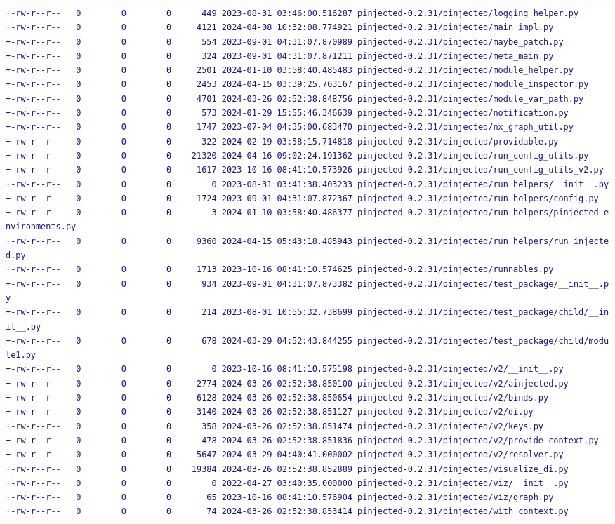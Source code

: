 ```diff
+-rw-r--r--   0        0        0      449 2023-08-31 03:46:00.516287 pinjected-0.2.31/pinjected/logging_helper.py
+-rw-r--r--   0        0        0     4121 2024-04-08 10:32:08.774921 pinjected-0.2.31/pinjected/main_impl.py
+-rw-r--r--   0        0        0      554 2023-09-01 04:31:07.870989 pinjected-0.2.31/pinjected/maybe_patch.py
+-rw-r--r--   0        0        0      324 2023-09-01 04:31:07.871211 pinjected-0.2.31/pinjected/meta_main.py
+-rw-r--r--   0        0        0     2501 2024-01-10 03:58:40.485483 pinjected-0.2.31/pinjected/module_helper.py
+-rw-r--r--   0        0        0     2453 2024-04-15 03:39:25.763167 pinjected-0.2.31/pinjected/module_inspector.py
+-rw-r--r--   0        0        0     4701 2024-03-26 02:52:38.848756 pinjected-0.2.31/pinjected/module_var_path.py
+-rw-r--r--   0        0        0      573 2024-01-29 15:55:46.346639 pinjected-0.2.31/pinjected/notification.py
+-rw-r--r--   0        0        0     1747 2023-07-04 04:35:00.683470 pinjected-0.2.31/pinjected/nx_graph_util.py
+-rw-r--r--   0        0        0      322 2024-02-19 03:58:15.714818 pinjected-0.2.31/pinjected/providable.py
+-rw-r--r--   0        0        0    21320 2024-04-16 09:02:24.191362 pinjected-0.2.31/pinjected/run_config_utils.py
+-rw-r--r--   0        0        0     1617 2023-10-16 08:41:10.573926 pinjected-0.2.31/pinjected/run_config_utils_v2.py
+-rw-r--r--   0        0        0        0 2023-08-31 03:41:38.403233 pinjected-0.2.31/pinjected/run_helpers/__init__.py
+-rw-r--r--   0        0        0     1724 2023-09-01 04:31:07.872367 pinjected-0.2.31/pinjected/run_helpers/config.py
+-rw-r--r--   0        0        0        3 2024-01-10 03:58:40.486377 pinjected-0.2.31/pinjected/run_helpers/pinjected_environments.py
+-rw-r--r--   0        0        0     9360 2024-04-15 05:43:18.485943 pinjected-0.2.31/pinjected/run_helpers/run_injected.py
+-rw-r--r--   0        0        0     1713 2023-10-16 08:41:10.574625 pinjected-0.2.31/pinjected/runnables.py
+-rw-r--r--   0        0        0      934 2023-09-01 04:31:07.873382 pinjected-0.2.31/pinjected/test_package/__init__.py
+-rw-r--r--   0        0        0      214 2023-08-01 10:55:32.738699 pinjected-0.2.31/pinjected/test_package/child/__init__.py
+-rw-r--r--   0        0        0      678 2024-03-29 04:52:43.844255 pinjected-0.2.31/pinjected/test_package/child/module1.py
+-rw-r--r--   0        0        0        0 2023-10-16 08:41:10.575198 pinjected-0.2.31/pinjected/v2/__init__.py
+-rw-r--r--   0        0        0     2774 2024-03-26 02:52:38.850100 pinjected-0.2.31/pinjected/v2/ainjected.py
+-rw-r--r--   0        0        0     6128 2024-03-26 02:52:38.850654 pinjected-0.2.31/pinjected/v2/binds.py
+-rw-r--r--   0        0        0     3140 2024-03-26 02:52:38.851127 pinjected-0.2.31/pinjected/v2/di.py
+-rw-r--r--   0        0        0      358 2024-03-26 02:52:38.851474 pinjected-0.2.31/pinjected/v2/keys.py
+-rw-r--r--   0        0        0      478 2024-03-26 02:52:38.851836 pinjected-0.2.31/pinjected/v2/provide_context.py
+-rw-r--r--   0        0        0     5647 2024-03-29 04:40:41.000002 pinjected-0.2.31/pinjected/v2/resolver.py
+-rw-r--r--   0        0        0    19384 2024-03-26 02:52:38.852889 pinjected-0.2.31/pinjected/visualize_di.py
+-rw-r--r--   0        0        0        0 2022-04-27 03:40:35.000000 pinjected-0.2.31/pinjected/viz/__init__.py
+-rw-r--r--   0        0        0       65 2023-10-16 08:41:10.576904 pinjected-0.2.31/pinjected/viz/graph.py
+-rw-r--r--   0        0        0       74 2024-03-26 02:52:38.853414 pinjected-0.2.31/pinjected/with_context.py
```